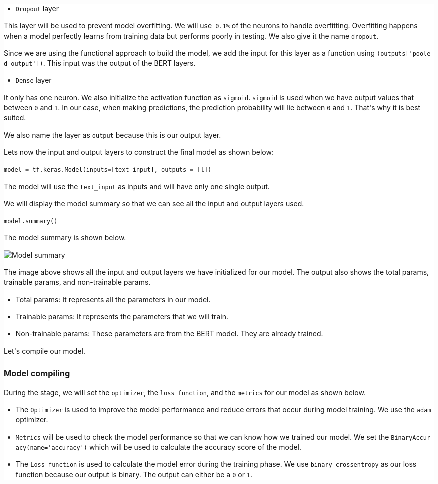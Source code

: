- `Dropout` layer

This layer will be used to prevent model overfitting. We will use` 0.1%` of the neurons to handle overfitting. Overfitting happens when a model perfectly learns from training data but performs poorly in testing. We also give it the name `dropout`.

Since we are using the functional approach to build the model, we add the input for this layer as a function using `(outputs['pooled_output'])`. This input was the output of the BERT layers.

- `Dense` layer

It only has one neuron. We also initialize the activation function as `sigmoid`. `sigmoid` is used when we have output values that between `0` and `1`. In our case, when making predictions, the prediction probability will lie between `0` and `1`. That's why it is best suited.

We also name the layer as `output` because this is our output layer.

Lets now the input and output layers to construct the final model as shown below:

```python
model = tf.keras.Model(inputs=[text_input], outputs = [l])
```
The model will use the `text_input` as inputs and will have only one single output.

We will display the model summary so that we can see all the input and output layers used.

```python
model.summary()
```
The model summary is shown below.

![Model summary](/engineering-education/classification-model-using-bert-and-tensorflow/model-summary.png)

The image above shows all the input and output layers we have initialized for our model. The output also shows the total params, trainable params, and non-trainable params.

- Total params:
It represents all the parameters in our model.

- Trainable params:
It represents the parameters that we will train.

- Non-trainable params:
These parameters are from the BERT model. They are already trained.

Let's compile our model.

### Model compiling
During the stage, we will set the `optimizer`, the `loss function`, and the `metrics` for our model as shown below.

- The `Optimizer` is used to improve the model performance and reduce errors that occur during model training. We use the `adam` optimizer.

- `Metrics` will be used to check the model performance so that we can know how we trained our model. We set the `BinaryAccuracy(name='accuracy')` which will be used to calculate the accuracy score of the model.

- The `Loss function` is used to calculate the model error during the training phase. We use `binary_crossentropy` as our loss function because our output is binary. The output can either be a `0` or `1`.
